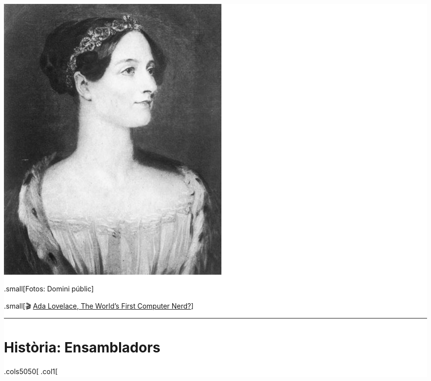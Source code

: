 ![:scale 30%](figures/conceptes//ada-lovelace.png)

.small[Fotos: Domini públic]

.small[🎬 [Ada Lovelace, The World’s First Computer Nerd?](https://www.youtube.com/watch?v=lLOAuYv87uU)]


---

# Història: Ensambladors

.cols5050[
.col1[